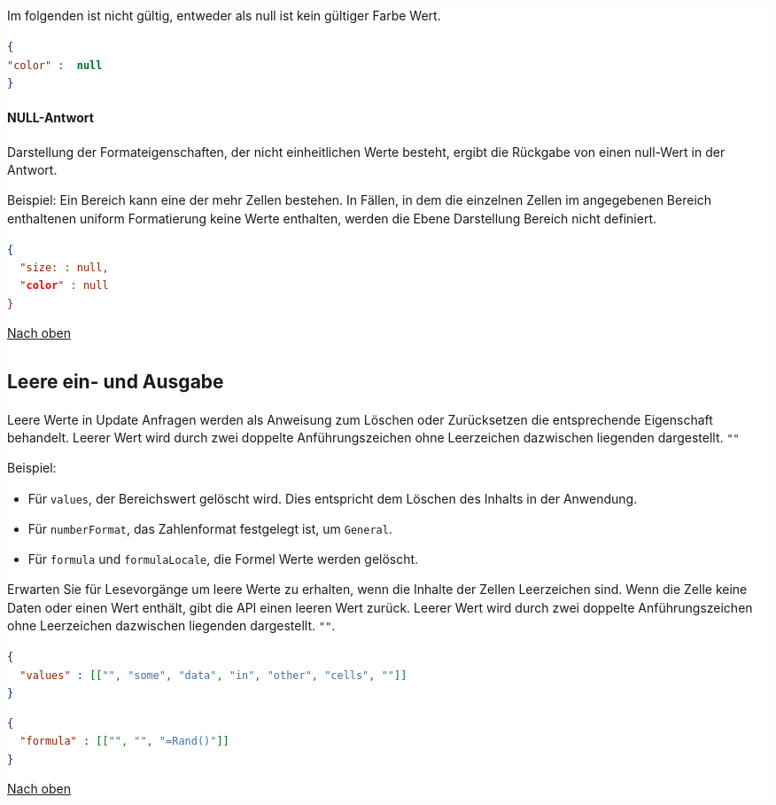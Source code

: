 Im folgenden ist nicht gültig, entweder als null ist kein gültiger Farbe Wert.

```json
{
"color" :  null
}
```

#### <a name="null-response"></a>NULL-Antwort

Darstellung der Formateigenschaften, der nicht einheitlichen Werte besteht, ergibt die Rückgabe von einen null-Wert in der Antwort.

Beispiel: Ein Bereich kann eine der mehr Zellen bestehen. In Fällen, in dem die einzelnen Zellen im angegebenen Bereich enthaltenen uniform Formatierung keine Werte enthalten, werden die Ebene Darstellung Bereich nicht definiert.

```json
{
  "size: : null,
  "color" : null
}
```
[Nach oben](#excel-rest-api)

## <a name="blank-input-and-output"></a>Leere ein- und Ausgabe

Leere Werte in Update Anfragen werden als Anweisung zum Löschen oder Zurücksetzen die entsprechende Eigenschaft behandelt. Leerer Wert wird durch zwei doppelte Anführungszeichen ohne Leerzeichen dazwischen liegenden dargestellt. `""`

Beispiel:

* Für `values`, der Bereichswert gelöscht wird. Dies entspricht dem Löschen des Inhalts in der Anwendung.

* Für `numberFormat`, das Zahlenformat festgelegt ist, um `General`.

* Für `formula` und `formulaLocale`, die Formel Werte werden gelöscht.


Erwarten Sie für Lesevorgänge um leere Werte zu erhalten, wenn die Inhalte der Zellen Leerzeichen sind. Wenn die Zelle keine Daten oder einen Wert enthält, gibt die API einen leeren Wert zurück. Leerer Wert wird durch zwei doppelte Anführungszeichen ohne Leerzeichen dazwischen liegenden dargestellt. `""`.

```json
{
  "values" : [["", "some", "data", "in", "other", "cells", ""]]
}
```

```json
{
  "formula" : [["", "", "=Rand()"]]
}
```
[Nach oben](#excel-rest-api)
